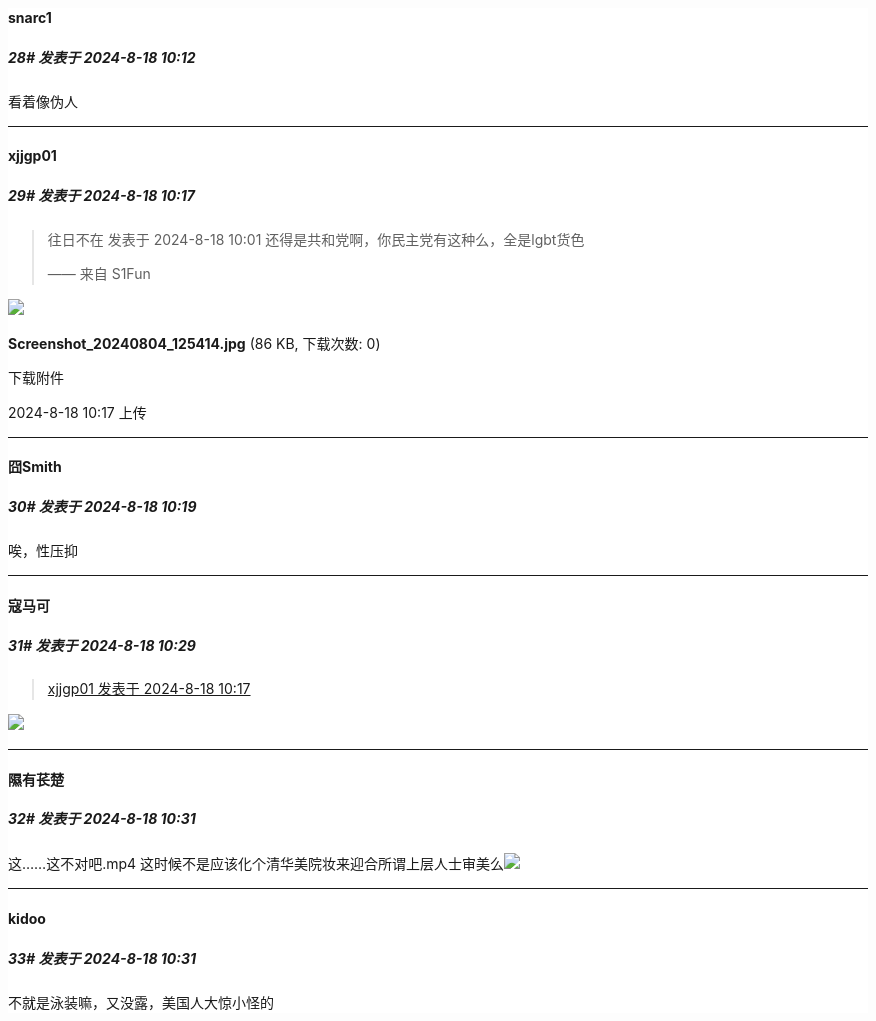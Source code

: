 ####  snarc1  
##### 28#       发表于 2024-8-18 10:12

看着像伪人

*****

####  xjjgp01  
##### 29#       发表于 2024-8-18 10:17

<blockquote>往日不在 发表于 2024-8-18 10:01
还得是共和党啊，你民主党有这种么，全是lgbt货色

—— 来自 S1Fun</blockquote>

<img src="https://img.saraba1st.com/forum/202408/18/101729lk9k2524w0zewkc2.jpg" referrerpolicy="no-referrer">

<strong>Screenshot_20240804_125414.jpg</strong> (86 KB, 下载次数: 0)

下载附件

2024-8-18 10:17 上传

*****

####  囧Smith  
##### 30#       发表于 2024-8-18 10:19

唉，性压抑

*****

####  寇马可  
##### 31#       发表于 2024-8-18 10:29

<blockquote><a href="httphttps://bbs.saraba1st.com/2b/forum.php?mod=redirect&amp;goto=findpost&amp;pid=65929096&amp;ptid=2195510" target="_blank">xjjgp01 发表于 2024-8-18 10:17</a></blockquote>
<img src="https://p.sda1.dev/19/df833606b15f439532b003c9deb59396/image.jpg" referrerpolicy="no-referrer">

*****

####  隰有苌楚  
##### 32#       发表于 2024-8-18 10:31

这……这不对吧.mp4
这时候不是应该化个清华美院妆来迎合所谓上层人士审美么<img src="https://static.saraba1st.com/image/smiley/face2017/068.png" referrerpolicy="no-referrer">

*****

####  kidoo  
##### 33#       发表于 2024-8-18 10:31

不就是泳装嘛，又没露，美国人大惊小怪的
